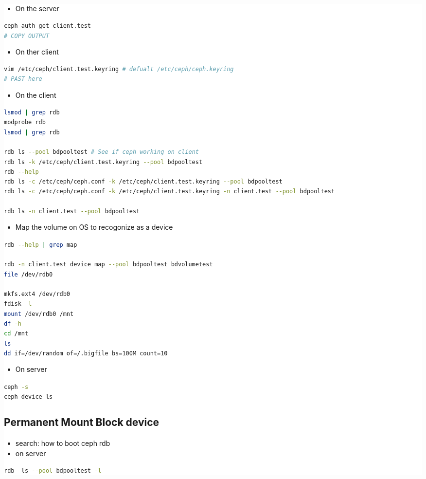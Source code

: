 - On the server
```sh
ceph auth get client.test
# COPY OUTPUT
````

- On ther client
```sh
vim /etc/ceph/client.test.keyring # defualt /etc/ceph/ceph.keyring
# PAST here
```

- On the client 
```sh
lsmod | grep rdb
modprobe rdb
lsmod | grep rdb

rdb ls --pool bdpooltest # See if ceph working on client 
rdb ls -k /etc/ceph/client.test.keyring --pool bdpooltest
rdb --help
rdb ls -c /etc/ceph/ceph.conf -k /etc/ceph/client.test.keyring --pool bdpooltest
rdb ls -c /etc/ceph/ceph.conf -k /etc/ceph/client.test.keyring -n client.test --pool bdpooltest

rdb ls -n client.test --pool bdpooltest
```

- Map the volume on OS to recogonize as a device
```sh
rdb --help | grep map

rdb -n client.test device map --pool bdpooltest bdvolumetest
file /dev/rdb0

mkfs.ext4 /dev/rdb0
fdisk -l 
mount /dev/rdb0 /mnt
df -h 
cd /mnt
ls
dd if=/dev/random of=/.bigfile bs=100M count=10
```

- On server
```bash
ceph -s
ceph device ls
```

## Permanent Mount Block device
- search: how to boot ceph rdb
- on server
```sh
rdb  ls --pool bdpooltest -l
```
